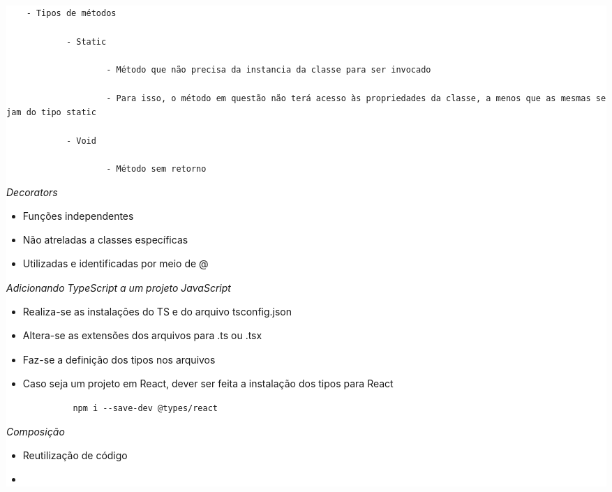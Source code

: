         - Tipos de métodos

                - Static

                        - Método que não precisa da instancia da classe para ser invocado

                        - Para isso, o método em questão não terá acesso às propriedades da classe, a menos que as mesmas sejam do tipo static
                
                - Void

                        - Método sem retorno

*Decorators*

- Funções independentes

- Não atreladas a classes específicas

- Utilizadas e identificadas por meio de @

*Adicionando TypeScript a um projeto JavaScript*

- Realiza-se as instalações do TS e do arquivo tsconfig.json

- Altera-se as extensões dos arquivos para .ts ou .tsx

- Faz-se a definição dos tipos nos arquivos

- Caso seja um projeto em React, dever ser feita a instalação dos tipos para React

                npm i --save-dev @types/react

*Composição*

- Reutilização de código

-
